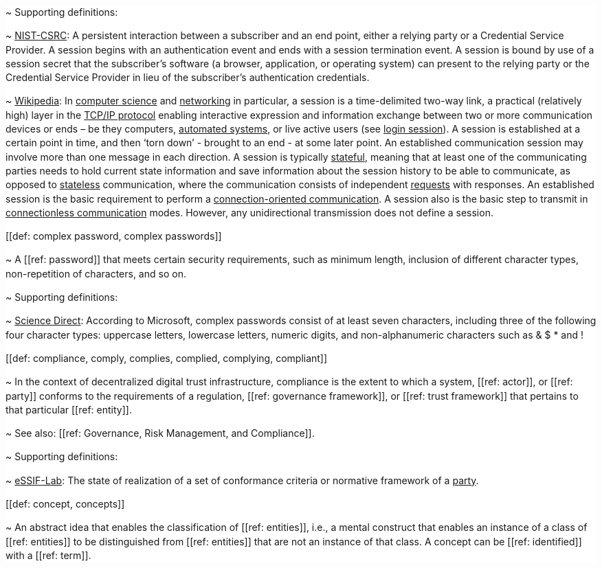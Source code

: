 ~ Supporting definitions:

~ [NIST-CSRC](https://csrc.nist.gov/glossary/term/session): A persistent interaction between a subscriber and an end point, either a relying party or a Credential Service Provider. A session begins with an authentication event and ends with a session termination event. A session is bound by use of a session secret that the subscriber’s software (a browser, application, or operating system) can present to the relying party or the Credential Service Provider in lieu of the subscriber’s authentication credentials.

~ [Wikipedia](https://en.wikipedia.org/wiki/Session_\(computer_science\)): In [computer science](https://en.wikipedia.org/wiki/Computer_science) and [networking](https://en.wikipedia.org/wiki/Computer_network) in particular, a session is a time-delimited two-way link, a practical (relatively high) layer in the [TCP/IP protocol](https://en.wikipedia.org/wiki/Internet_protocol_suite) enabling interactive expression and information exchange between two or more communication devices or ends – be they computers, [automated systems](https://en.wikipedia.org/wiki/Automation), or live active users (see [login session](https://en.wikipedia.org/wiki/Login_session)). A session is established at a certain point in time, and then ‘torn down’ - brought to an end - at some later point. An established communication session may involve more than one message in each direction. A session is typically [stateful](https://en.wikipedia.org/wiki/Stateful), meaning that at least one of the communicating parties needs to hold current state information and save information about the session history to be able to communicate, as opposed to [stateless](https://en.wikipedia.org/wiki/Stateless_server) communication, where the communication consists of independent [requests](https://en.wikipedia.org/wiki/Request-response) with responses. An established session is the basic requirement to perform a [connection-oriented communication](https://en.wikipedia.org/wiki/Connection-oriented_communication). A session also is the basic step to transmit in [connectionless communication](https://en.wikipedia.org/wiki/Connectionless_communication) modes. However, any unidirectional transmission does not define a session.

[[def: complex password, complex passwords]]

~ A [[ref: password]] that meets certain security requirements, such as minimum length, inclusion of different character types, non-repetition of characters, and so on.

~ Supporting definitions:

~ [Science Direct](https://www.sciencedirect.com/topics/computer-science/complex-password): According to Microsoft, complex passwords consist of at least seven characters, including three of the following four character types: uppercase letters, lowercase letters, numeric digits, and non-alphanumeric characters such as & $ \* and !

[[def: compliance, comply, complies, complied, complying, compliant]]

~ In the context of decentralized digital trust infrastructure, compliance is the extent to which a system, [[ref: actor]], or [[ref: party]] conforms to the requirements of a regulation, [[ref: governance framework]], or [[ref: trust framework]] that pertains to that particular [[ref: entity]].

~ See also: [[ref: Governance, Risk Management, and Compliance]].

~ Supporting definitions:

~ [eSSIF-Lab](https://essif-lab.github.io/framework/docs/essifLab-glossary#compliance): The state of realization of a set of conformance criteria or normative framework of a [party](https://essif-lab.github.io/framework/docs/terms/party).

[[def: concept, concepts]]

~ An abstract idea that enables the classification of [[ref: entities]], i.e., a mental construct that enables an instance of a class of [[ref: entities]] to be distinguished from [[ref: entities]] that are not an instance of that class. A concept can be [[ref: identified]] with a [[ref: term]].
